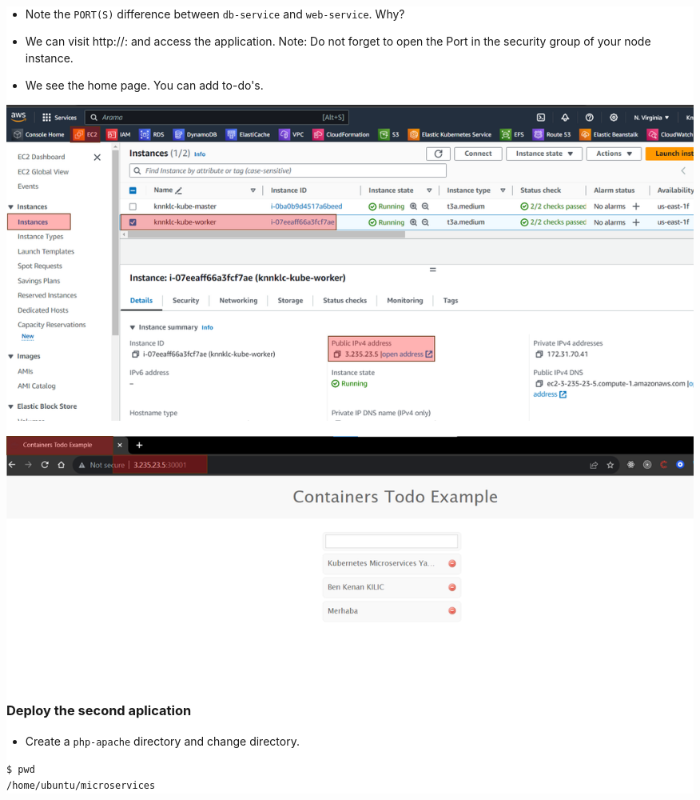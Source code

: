 - Note the `PORT(S)` difference between `db-service` and `web-service`. Why?

- We can visit http://<public-node-ip>:<node-port> and access the application. Note: Do not forget to open the Port <node-port> in the security group of your node instance.

- We see the home page. You can add to-do's.

![Alt text](images/image-4.png)

![Alt text](images/image-5.png)

### Deploy the second aplication

- Create a `php-apache` directory and change directory.

```bash
$ pwd
/home/ubuntu/microservices
```
